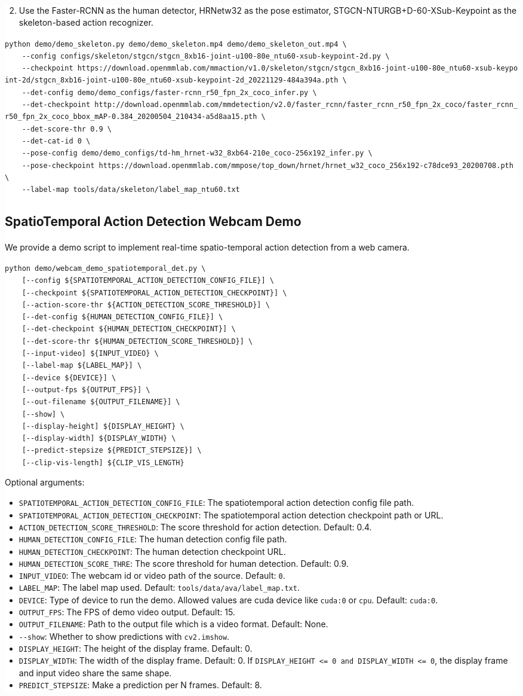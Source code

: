 2. Use the Faster-RCNN as the human detector, HRNetw32 as the pose estimator, STGCN-NTURGB+D-60-XSub-Keypoint as the skeleton-based action recognizer.

```shell
python demo/demo_skeleton.py demo/demo_skeleton.mp4 demo/demo_skeleton_out.mp4 \
    --config configs/skeleton/stgcn/stgcn_8xb16-joint-u100-80e_ntu60-xsub-keypoint-2d.py \
    --checkpoint https://download.openmmlab.com/mmaction/v1.0/skeleton/stgcn/stgcn_8xb16-joint-u100-80e_ntu60-xsub-keypoint-2d/stgcn_8xb16-joint-u100-80e_ntu60-xsub-keypoint-2d_20221129-484a394a.pth \
    --det-config demo/demo_configs/faster-rcnn_r50_fpn_2x_coco_infer.py \
    --det-checkpoint http://download.openmmlab.com/mmdetection/v2.0/faster_rcnn/faster_rcnn_r50_fpn_2x_coco/faster_rcnn_r50_fpn_2x_coco_bbox_mAP-0.384_20200504_210434-a5d8aa15.pth \
    --det-score-thr 0.9 \
    --det-cat-id 0 \
    --pose-config demo/demo_configs/td-hm_hrnet-w32_8xb64-210e_coco-256x192_infer.py \
    --pose-checkpoint https://download.openmmlab.com/mmpose/top_down/hrnet/hrnet_w32_coco_256x192-c78dce93_20200708.pth \
    --label-map tools/data/skeleton/label_map_ntu60.txt
```

## SpatioTemporal Action Detection Webcam Demo

We provide a demo script to implement real-time spatio-temporal action detection from a web camera.

```shell
python demo/webcam_demo_spatiotemporal_det.py \
    [--config ${SPATIOTEMPORAL_ACTION_DETECTION_CONFIG_FILE}] \
    [--checkpoint ${SPATIOTEMPORAL_ACTION_DETECTION_CHECKPOINT}] \
    [--action-score-thr ${ACTION_DETECTION_SCORE_THRESHOLD}] \
    [--det-config ${HUMAN_DETECTION_CONFIG_FILE}] \
    [--det-checkpoint ${HUMAN_DETECTION_CHECKPOINT}] \
    [--det-score-thr ${HUMAN_DETECTION_SCORE_THRESHOLD}] \
    [--input-video] ${INPUT_VIDEO} \
    [--label-map ${LABEL_MAP}] \
    [--device ${DEVICE}] \
    [--output-fps ${OUTPUT_FPS}] \
    [--out-filename ${OUTPUT_FILENAME}] \
    [--show] \
    [--display-height] ${DISPLAY_HEIGHT} \
    [--display-width] ${DISPLAY_WIDTH} \
    [--predict-stepsize ${PREDICT_STEPSIZE}] \
    [--clip-vis-length] ${CLIP_VIS_LENGTH}
```

Optional arguments:

- `SPATIOTEMPORAL_ACTION_DETECTION_CONFIG_FILE`: The spatiotemporal action detection config file path.
- `SPATIOTEMPORAL_ACTION_DETECTION_CHECKPOINT`: The spatiotemporal action detection checkpoint path or URL.
- `ACTION_DETECTION_SCORE_THRESHOLD`: The score threshold for action detection. Default: 0.4.
- `HUMAN_DETECTION_CONFIG_FILE`: The human detection config file path.
- `HUMAN_DETECTION_CHECKPOINT`: The human detection checkpoint URL.
- `HUMAN_DETECTION_SCORE_THRE`: The score threshold for human detection. Default: 0.9.
- `INPUT_VIDEO`: The webcam id or video path of the source. Default: `0`.
- `LABEL_MAP`: The label map used. Default: `tools/data/ava/label_map.txt`.
- `DEVICE`: Type of device to run the demo. Allowed values are cuda device like `cuda:0` or `cpu`.  Default: `cuda:0`.
- `OUTPUT_FPS`: The FPS of demo video output. Default: 15.
- `OUTPUT_FILENAME`: Path to the output file which is a video format. Default: None.
- `--show`: Whether to show predictions with `cv2.imshow`.
- `DISPLAY_HEIGHT`: The height of the display frame. Default: 0.
- `DISPLAY_WIDTH`: The width of the display frame. Default: 0. If `DISPLAY_HEIGHT <= 0 and DISPLAY_WIDTH <= 0`, the display frame and input video share the same shape.
- `PREDICT_STEPSIZE`: Make a prediction per N frames. Default: 8.
